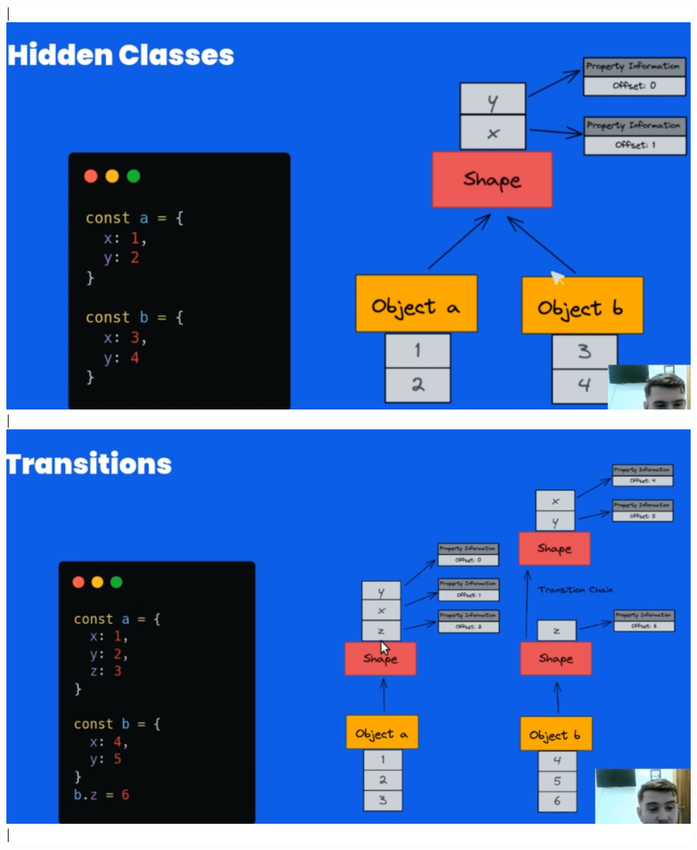 | <img loading="lazy" src="./assets/img/RafaelGonzaga_perf_10.png"> | <img loading="lazy" src="./assets/img/RafaelGonzaga_perf_11.png"> |
